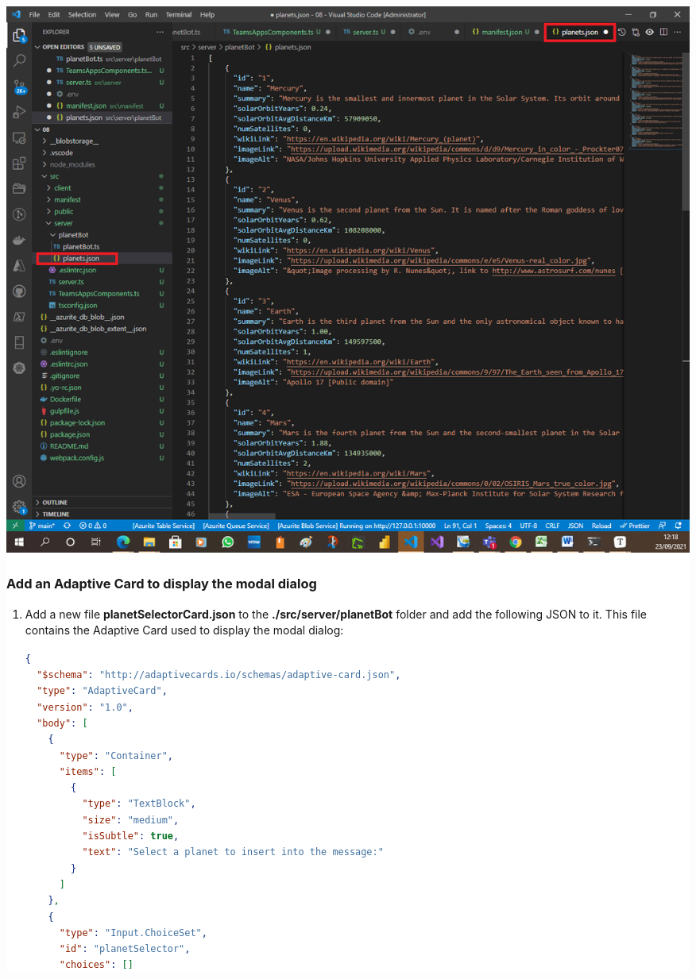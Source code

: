 ![09-Exercise-8-Creating-action-command-messaging-extensions_45](Evidencia/09-Exercise-8-Creating-action-command-messaging-extensions_45.png)



### Add an Adaptive Card to display the modal dialog

1. Add a new file **planetSelectorCard.json** to the **./src/server/planetBot** folder and add the following JSON to it. This file contains the Adaptive Card used to display the modal dialog:

    ```json
    {
      "$schema": "http://adaptivecards.io/schemas/adaptive-card.json",
      "type": "AdaptiveCard",
      "version": "1.0",
      "body": [
        {
          "type": "Container",
          "items": [
            {
              "type": "TextBlock",
              "size": "medium",
              "isSubtle": true,
              "text": "Select a planet to insert into the message:"
            }
          ]
        },
        {
          "type": "Input.ChoiceSet",
          "id": "planetSelector",
          "choices": []